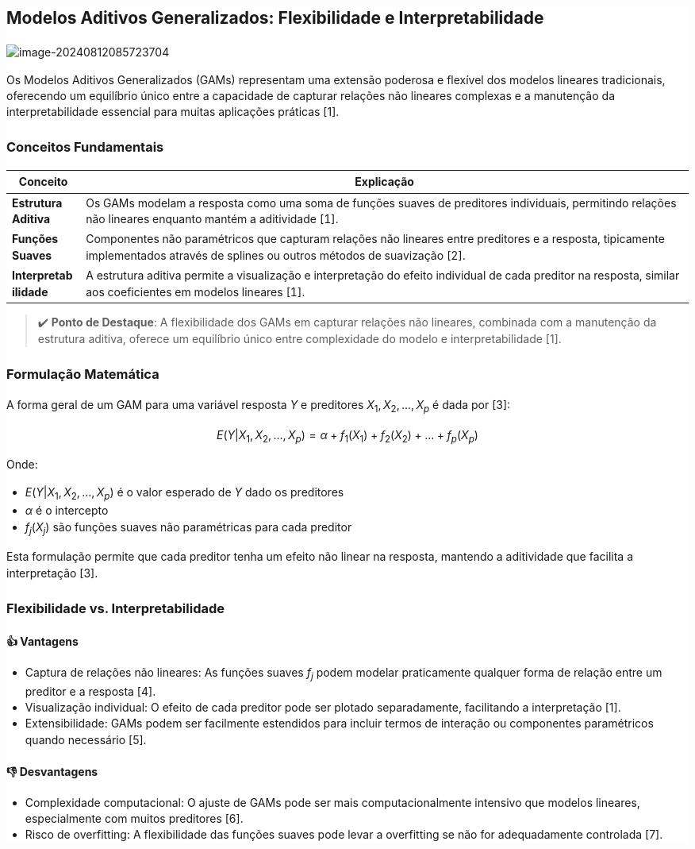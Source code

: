 ## Modelos Aditivos Generalizados: Flexibilidade e Interpretabilidade

![image-20240812085723704](C:\Users\diego.rodrigues\AppData\Roaming\Typora\typora-user-images\image-20240812085723704.png)

Os Modelos Aditivos Generalizados (GAMs) representam uma extensão poderosa e flexível dos modelos lineares tradicionais, oferecendo um equilíbrio único entre a capacidade de capturar relações não lineares complexas e a manutenção da interpretabilidade essencial para muitas aplicações práticas [1].

### Conceitos Fundamentais

| Conceito               | Explicação                                                   |
| ---------------------- | ------------------------------------------------------------ |
| **Estrutura Aditiva**  | Os GAMs modelam a resposta como uma soma de funções suaves de preditores individuais, permitindo relações não lineares enquanto mantém a aditividade [1]. |
| **Funções Suaves**     | Componentes não paramétricos que capturam relações não lineares entre preditores e a resposta, tipicamente implementados através de splines ou outros métodos de suavização [2]. |
| **Interpretabilidade** | A estrutura aditiva permite a visualização e interpretação do efeito individual de cada preditor na resposta, similar aos coeficientes em modelos lineares [1]. |

> ✔️ **Ponto de Destaque**: A flexibilidade dos GAMs em capturar relações não lineares, combinada com a manutenção da estrutura aditiva, oferece um equilíbrio único entre complexidade do modelo e interpretabilidade [1].

### Formulação Matemática

A forma geral de um GAM para uma variável resposta $Y$ e preditores $X_1, X_2, ..., X_p$ é dada por [3]:

$$
E(Y|X_1, X_2, ..., X_p) = \alpha + f_1(X_1) + f_2(X_2) + ... + f_p(X_p)
$$

Onde:
- $E(Y|X_1, X_2, ..., X_p)$ é o valor esperado de $Y$ dado os preditores
- $\alpha$ é o intercepto
- $f_j(X_j)$ são funções suaves não paramétricas para cada preditor

Esta formulação permite que cada preditor tenha um efeito não linear na resposta, mantendo a aditividade que facilita a interpretação [3].

### Flexibilidade vs. Interpretabilidade

#### 👍 Vantagens
* Captura de relações não lineares: As funções suaves $f_j$ podem modelar praticamente qualquer forma de relação entre um preditor e a resposta [4].
* Visualização individual: O efeito de cada preditor pode ser plotado separadamente, facilitando a interpretação [1].
* Extensibilidade: GAMs podem ser facilmente estendidos para incluir termos de interação ou componentes paramétricos quando necessário [5].

#### 👎 Desvantagens
* Complexidade computacional: O ajuste de GAMs pode ser mais computacionalmente intensivo que modelos lineares, especialmente com muitos preditores [6].
* Risco de overfitting: A flexibilidade das funções suaves pode levar a overfitting se não for adequadamente controlada [7].
